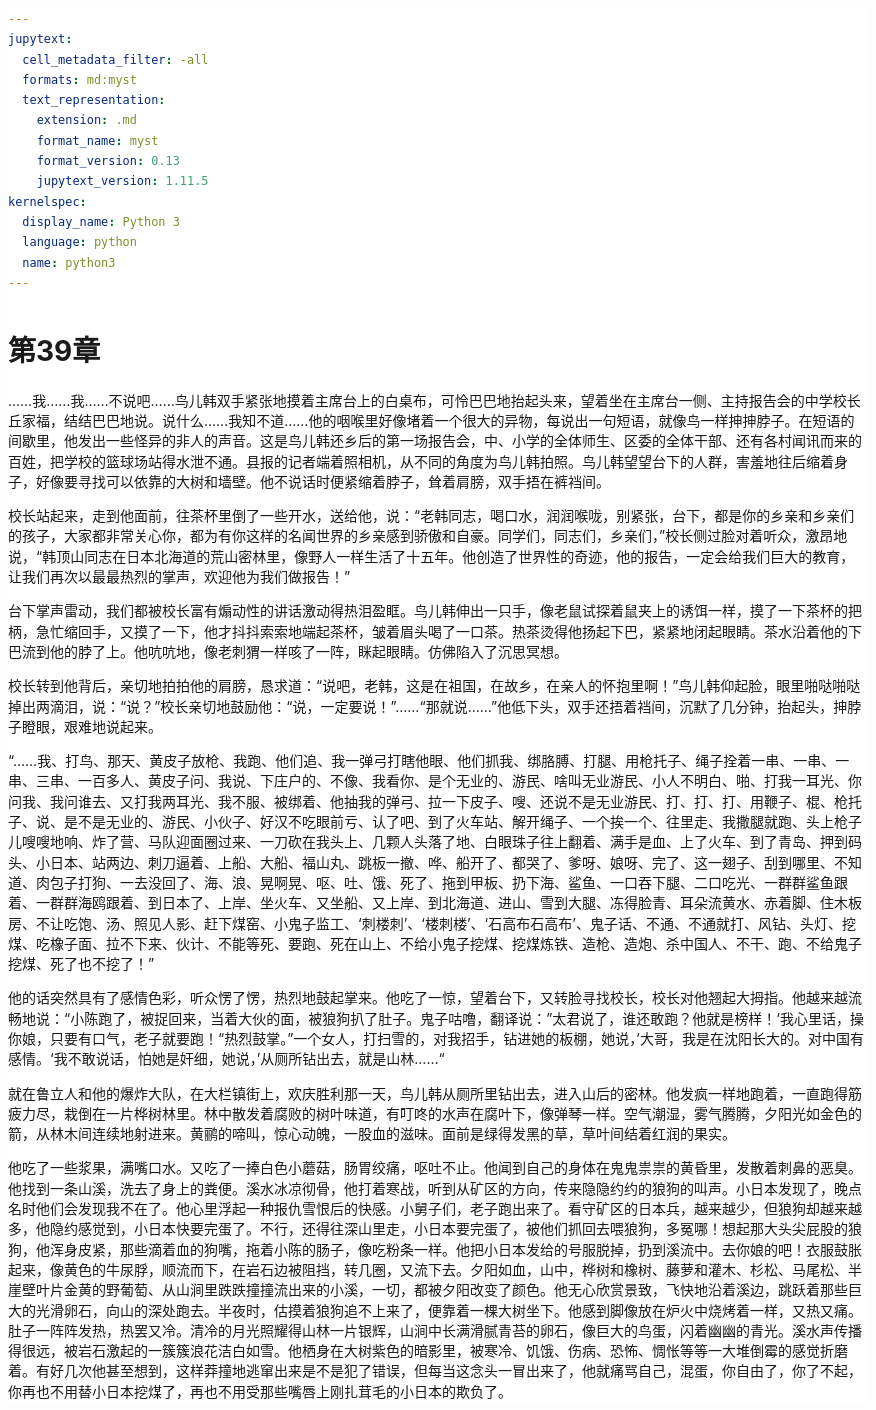 ```yaml
---
jupytext:
  cell_metadata_filter: -all
  formats: md:myst
  text_representation:
    extension: .md
    format_name: myst
    format_version: 0.13
    jupytext_version: 1.11.5
kernelspec:
  display_name: Python 3
  language: python
  name: python3
---
```

# 第39章 

……我……我……不说吧……鸟儿韩双手紧张地摸着主席台上的白桌布，可怜巴巴地抬起头来，望着坐在主席台一侧、主持报告会的中学校长丘家福，结结巴巴地说。说什么……我知不道……他的咽喉里好像堵着一个很大的异物，每说出一句短语，就像鸟一样抻抻脖子。在短语的间歇里，他发出一些怪异的非人的声音。这是鸟儿韩还乡后的第一场报告会，中、小学的全体师生、区委的全体干部、还有各村闻讯而来的百姓，把学校的篮球场站得水泄不通。县报的记者端着照相机，从不同的角度为鸟儿韩拍照。鸟儿韩望望台下的人群，害羞地往后缩着身子，好像要寻找可以依靠的大树和墙壁。他不说话时便紧缩着脖子，耸着肩膀，双手捂在裤裆间。 

校长站起来，走到他面前，往茶杯里倒了一些开水，送给他，说：“老韩同志，喝口水，润润喉咙，别紧张，台下，都是你的乡亲和乡亲们的孩子，大家都非常关心你，都为有你这样的名闻世界的乡亲感到骄傲和自豪。同学们，同志们，乡亲们，”校长侧过脸对着听众，激昂地说，“韩顶山同志在日本北海道的荒山密林里，像野人一样生活了十五年。他创造了世界性的奇迹，他的报告，一定会给我们巨大的教育，让我们再次以最最热烈的掌声，欢迎他为我们做报告！” 

台下掌声雷动，我们都被校长富有煽动性的讲话激动得热泪盈眶。鸟儿韩伸出一只手，像老鼠试探着鼠夹上的诱饵一样，摸了一下茶杯的把柄，急忙缩回手，又摸了一下，他才抖抖索索地端起茶杯，皱着眉头喝了一口茶。热茶烫得他扬起下巴，紧紧地闭起眼睛。茶水沿着他的下巴流到他的脖了上。他吭吭地，像老刺猬一样咳了一阵，眯起眼睛。仿佛陷入了沉思冥想。 

校长转到他背后，亲切地拍拍他的肩膀，恳求道：“说吧，老韩，这是在祖国，在故乡，在亲人的怀抱里啊！”鸟儿韩仰起脸，眼里啪哒啪哒掉出两滴泪，说：“说？”校长亲切地鼓励他：“说，一定要说！”……“那就说……”他低下头，双手还捂着裆间，沉默了几分钟，抬起头，抻脖子瞪眼，艰难地说起来。 

“……我、打鸟、那天、黄皮子放枪、我跑、他们追、我一弹弓打瞎他眼、他们抓我、绑胳膊、打腿、用枪托子、绳子拴着一串、一串、一串、三串、一百多人、黄皮子问、我说、下庄户的、不像、我看你、是个无业的、游民、啥叫无业游民、小人不明白、啪、打我一耳光、你问我、我问谁去、又打我两耳光、我不服、被绑着、他抽我的弹弓、拉一下皮子、嗖、还说不是无业游民、打、打、打、用鞭子、棍、枪托子、说、是不是无业的、游民、小伙子、好汉不吃眼前亏、认了吧、到了火车站、解开绳子、一个挨一个、往里走、我撒腿就跑、头上枪子儿嗖嗖地响、炸了营、马队迎面圈过来、一刀砍在我头上、几颗人头落了地、白眼珠子往上翻着、满手是血、上了火车、到了青岛、押到码头、小日本、站两边、刺刀逼着、上船、大船、福山丸、跳板一撤、哗、船开了、都哭了、爹呀、娘呀、完了、这一翅子、刮到哪里、不知道、肉包子打狗、一去没回了、海、浪、晃啊晃、呕、吐、饿、死了、拖到甲板、扔下海、鲨鱼、一口吞下腿、二口吃光、一群群鲨鱼跟着、一群群海鸥跟着、到日本了、上岸、坐火车、又坐船、又上岸、到北海道、进山、雪到大腿、冻得脸青、耳朵流黄水、赤着脚、住木板房、不让吃饱、汤、照见人影、赶下煤窑、小鬼子监工、‘刺楼刺’、‘楼刺楼’、‘石高布石高布’、鬼子话、不通、不通就打、风钻、头灯、挖煤、吃橡子面、拉不下来、伙计、不能等死、要跑、死在山上、不给小鬼子挖煤、挖煤炼铁、造枪、造炮、杀中国人、不干、跑、不给鬼子挖煤、死了也不挖了！” 

他的话突然具有了感情色彩，听众愣了愣，热烈地鼓起掌来。他吃了一惊，望着台下，又转脸寻找校长，校长对他翘起大拇指。他越来越流畅地说：“小陈跑了，被捉回来，当着大伙的面，被狼狗扒了肚子。鬼子咕噜，翻译说：”太君说了，谁还敢跑？他就是榜样！‘我心里话，操你娘，只要有口气，老子就要跑！“热烈鼓掌。”一个女人，打扫雪的，对我招手，钻进她的板棚，她说，’大哥，我是在沈阳长大的。对中国有感情。‘我不敢说话，怕她是奸细，她说，’从厕所钻出去，就是山林……“ 

就在鲁立人和他的爆炸大队，在大栏镇街上，欢庆胜利那一天，鸟儿韩从厕所里钻出去，进入山后的密林。他发疯一样地跑着，一直跑得筋疲力尽，栽倒在一片桦树林里。林中散发着腐败的树叶味道，有叮咚的水声在腐叶下，像弹琴一样。空气潮湿，雾气腾腾，夕阳光如金色的箭，从林木间连续地射进来。黄鹂的啼叫，惊心动魄，一股血的滋味。面前是绿得发黑的草，草叶间结着红润的果实。 

他吃了一些浆果，满嘴口水。又吃了一捧白色小蘑菇，肠胃绞痛，呕吐不止。他闻到自己的身体在鬼鬼祟祟的黄昏里，发散着刺鼻的恶臭。他找到一条山溪，洗去了身上的粪便。溪水冰凉彻骨，他打着寒战，听到从矿区的方向，传来隐隐约约的狼狗的叫声。小日本发现了，晚点名时他们会发现我不在了。他心里浮起一种报仇雪恨后的快感。小舅子们，老子跑出来了。看守矿区的日本兵，越来越少，但狼狗却越来越多，他隐约感觉到，小日本快要完蛋了。不行，还得往深山里走，小日本要完蛋了，被他们抓回去喂狼狗，多冤哪！想起那大头尖屁股的狼狗，他浑身皮紧，那些滴着血的狗嘴，拖着小陈的肠子，像吃粉条一样。他把小日本发给的号服脱掉，扔到溪流中。去你娘的吧！衣服鼓胀起来，像黄色的牛尿脬，顺流而下，在岩石边被阻挡，转几圈，又流下去。夕阳如血，山中，桦树和橡树、藤萝和灌木、杉松、马尾松、半崖壁叶片金黄的野葡萄、从山涧里跌跌撞撞流出来的小溪，一切，都被夕阳改变了颜色。他无心欣赏景致，飞快地沿着溪边，跳跃着那些巨大的光滑卵石，向山的深处跑去。半夜时，估摸着狼狗追不上来了，便靠着一棵大树坐下。他感到脚像放在炉火中烧烤着一样，又热又痛。肚子一阵阵发热，热罢又冷。清冷的月光照耀得山林一片银辉，山涧中长满滑腻青苔的卵石，像巨大的鸟蛋，闪着幽幽的青光。溪水声传播得很远，被岩石激起的一簇簇浪花洁白如雪。他栖身在大树紫色的暗影里，被寒冷、饥饿、伤病、恐怖、惆怅等等一大堆倒霉的感觉折磨着。有好几次他甚至想到，这样莽撞地逃窜出来是不是犯了错误，但每当这念头一冒出来了，他就痛骂自己，混蛋，你自由了，你了不起，你再也不用替小日本挖煤了，再也不用受那些嘴唇上刚扎茸毛的小日本的欺负了。 
